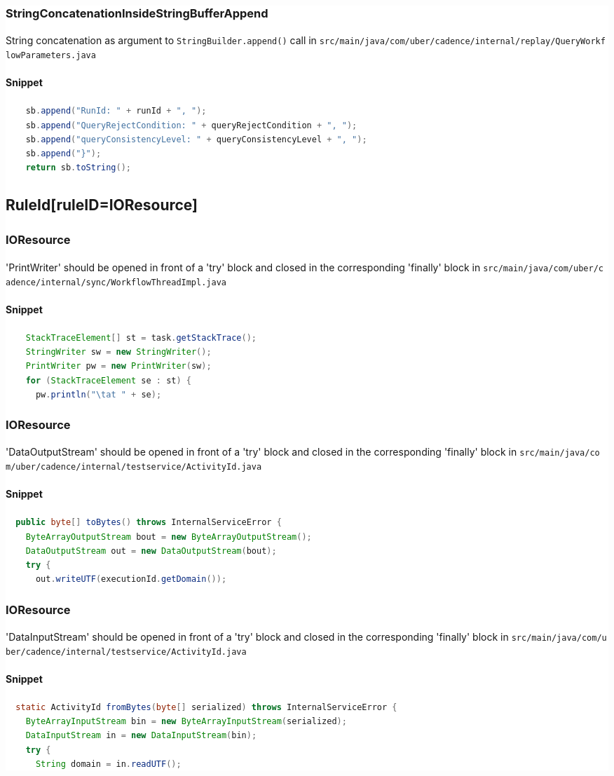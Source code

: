 ### StringConcatenationInsideStringBufferAppend
String concatenation as argument to `StringBuilder.append()` call
in `src/main/java/com/uber/cadence/internal/replay/QueryWorkflowParameters.java`
#### Snippet
```java
    sb.append("RunId: " + runId + ", ");
    sb.append("QueryRejectCondition: " + queryRejectCondition + ", ");
    sb.append("queryConsistencyLevel: " + queryConsistencyLevel + ", ");
    sb.append("}");
    return sb.toString();
```

## RuleId[ruleID=IOResource]
### IOResource
'PrintWriter' should be opened in front of a 'try' block and closed in the corresponding 'finally' block
in `src/main/java/com/uber/cadence/internal/sync/WorkflowThreadImpl.java`
#### Snippet
```java
    StackTraceElement[] st = task.getStackTrace();
    StringWriter sw = new StringWriter();
    PrintWriter pw = new PrintWriter(sw);
    for (StackTraceElement se : st) {
      pw.println("\tat " + se);
```

### IOResource
'DataOutputStream' should be opened in front of a 'try' block and closed in the corresponding 'finally' block
in `src/main/java/com/uber/cadence/internal/testservice/ActivityId.java`
#### Snippet
```java
  public byte[] toBytes() throws InternalServiceError {
    ByteArrayOutputStream bout = new ByteArrayOutputStream();
    DataOutputStream out = new DataOutputStream(bout);
    try {
      out.writeUTF(executionId.getDomain());
```

### IOResource
'DataInputStream' should be opened in front of a 'try' block and closed in the corresponding 'finally' block
in `src/main/java/com/uber/cadence/internal/testservice/ActivityId.java`
#### Snippet
```java
  static ActivityId fromBytes(byte[] serialized) throws InternalServiceError {
    ByteArrayInputStream bin = new ByteArrayInputStream(serialized);
    DataInputStream in = new DataInputStream(bin);
    try {
      String domain = in.readUTF();
```
